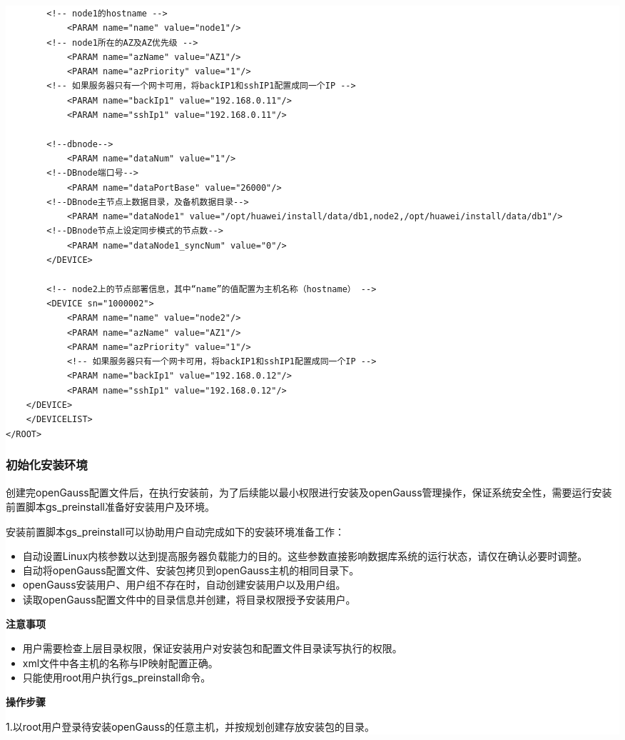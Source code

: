 ```
        <!-- node1的hostname -->
            <PARAM name="name" value="node1"/>
        <!-- node1所在的AZ及AZ优先级 -->
            <PARAM name="azName" value="AZ1"/>
            <PARAM name="azPriority" value="1"/>
        <!-- 如果服务器只有一个网卡可用，将backIP1和sshIP1配置成同一个IP -->
            <PARAM name="backIp1" value="192.168.0.11"/>
            <PARAM name="sshIp1" value="192.168.0.11"/>
            
	    <!--dbnode-->
	    	<PARAM name="dataNum" value="1"/>
	    <!--DBnode端口号-->
	    	<PARAM name="dataPortBase" value="26000"/>
	    <!--DBnode主节点上数据目录，及备机数据目录-->
	    	<PARAM name="dataNode1" value="/opt/huawei/install/data/db1,node2,/opt/huawei/install/data/db1"/>
	    <!--DBnode节点上设定同步模式的节点数-->
	    	<PARAM name="dataNode1_syncNum" value="0"/>
        </DEVICE>

        <!-- node2上的节点部署信息，其中“name”的值配置为主机名称（hostname） -->
        <DEVICE sn="1000002">
            <PARAM name="name" value="node2"/>
            <PARAM name="azName" value="AZ1"/>
            <PARAM name="azPriority" value="1"/>
            <!-- 如果服务器只有一个网卡可用，将backIP1和sshIP1配置成同一个IP -->
            <PARAM name="backIp1" value="192.168.0.12"/>
            <PARAM name="sshIp1" value="192.168.0.12"/>
	</DEVICE>
    </DEVICELIST>
</ROOT>
```

### 初始化安装环境

创建完openGauss配置文件后，在执行安装前，为了后续能以最小权限进行安装及openGauss管理操作，保证系统安全性，需要运行安装前置脚本gs_preinstall准备好安装用户及环境。

安装前置脚本gs_preinstall可以协助用户自动完成如下的安装环境准备工作：

- 自动设置Linux内核参数以达到提高服务器负载能力的目的。这些参数直接影响数据库系统的运行状态，请仅在确认必要时调整。
- 自动将openGauss配置文件、安装包拷贝到openGauss主机的相同目录下。
- openGauss安装用户、用户组不存在时，自动创建安装用户以及用户组。
- 读取openGauss配置文件中的目录信息并创建，将目录权限授予安装用户。

**注意事项**

- 用户需要检查上层目录权限，保证安装用户对安装包和配置文件目录读写执行的权限。
- xml文件中各主机的名称与IP映射配置正确。
- 只能使用root用户执行gs_preinstall命令。

**操作步骤**

1.以root用户登录待安装openGauss的任意主机，并按规划创建存放安装包的目录。
